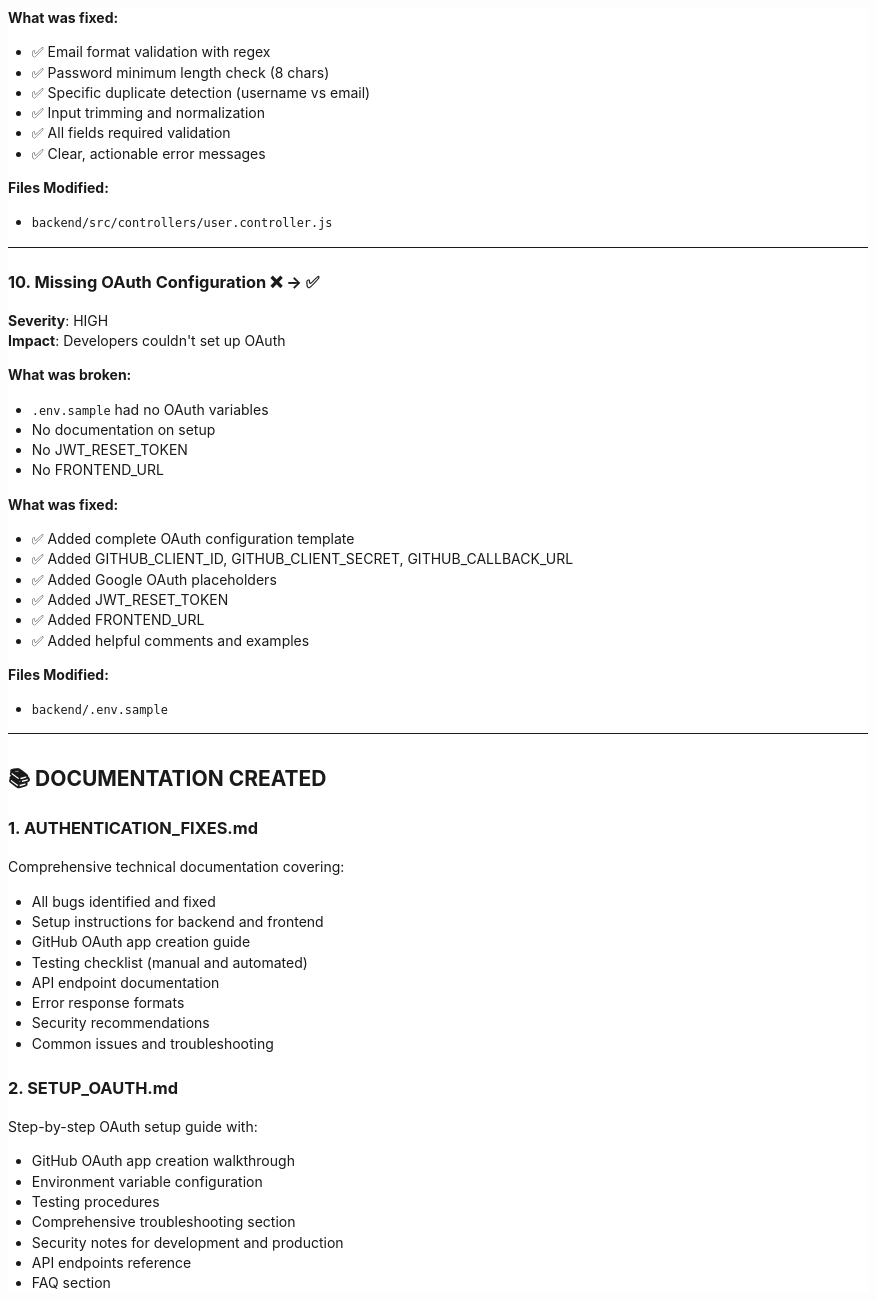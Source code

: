 **What was fixed:**
- ✅ Email format validation with regex
- ✅ Password minimum length check (8 chars)
- ✅ Specific duplicate detection (username vs email)
- ✅ Input trimming and normalization
- ✅ All fields required validation
- ✅ Clear, actionable error messages

**Files Modified:**
- `backend/src/controllers/user.controller.js`

---

### 10. Missing OAuth Configuration ❌ → ✅
**Severity**: HIGH  
**Impact**: Developers couldn't set up OAuth

**What was broken:**
- `.env.sample` had no OAuth variables
- No documentation on setup
- No JWT_RESET_TOKEN
- No FRONTEND_URL

**What was fixed:**
- ✅ Added complete OAuth configuration template
- ✅ Added GITHUB_CLIENT_ID, GITHUB_CLIENT_SECRET, GITHUB_CALLBACK_URL
- ✅ Added Google OAuth placeholders
- ✅ Added JWT_RESET_TOKEN
- ✅ Added FRONTEND_URL
- ✅ Added helpful comments and examples

**Files Modified:**
- `backend/.env.sample`

---

## 📚 DOCUMENTATION CREATED

### 1. AUTHENTICATION_FIXES.md
Comprehensive technical documentation covering:
- All bugs identified and fixed
- Setup instructions for backend and frontend
- GitHub OAuth app creation guide
- Testing checklist (manual and automated)
- API endpoint documentation
- Error response formats
- Security recommendations
- Common issues and troubleshooting

### 2. SETUP_OAUTH.md
Step-by-step OAuth setup guide with:
- GitHub OAuth app creation walkthrough
- Environment variable configuration
- Testing procedures
- Comprehensive troubleshooting section
- Security notes for development and production
- API endpoints reference
- FAQ section
